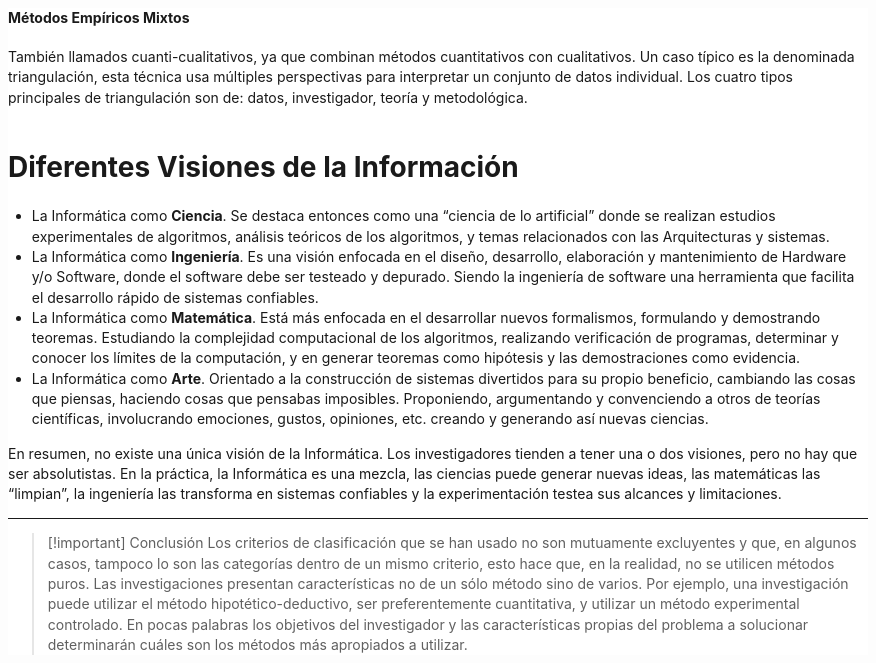#### Métodos Empíricos Mixtos

También llamados cuanti-cualitativos, ya que combinan métodos cuantitativos con cualitativos. Un caso típico es la denominada triangulación, esta técnica usa múltiples perspectivas para interpretar un conjunto de datos individual. Los cuatro tipos principales de triangulación son de: datos, investigador, teoría y metodológica.

# Diferentes Visiones de la Información

- La Informática como **Ciencia**. Se destaca entonces como una “ciencia de lo artificial” donde se realizan estudios experimentales de algoritmos, análisis teóricos de los algoritmos, y temas relacionados con las Arquitecturas y sistemas.
- La Informática como **Ingeniería**. Es una visión enfocada en el diseño, desarrollo, elaboración y mantenimiento de Hardware y/o Software, donde el software debe ser testeado y depurado. Siendo la ingeniería de software una herramienta que facilita el desarrollo rápido de sistemas confiables.
- La Informática como **Matemática**. Está más enfocada en el desarrollar nuevos formalismos, formulando y demostrando teoremas. Estudiando la complejidad computacional de los algoritmos, realizando verificación de programas, determinar y conocer los límites de la computación, y en generar teoremas como hipótesis y las demostraciones como evidencia.
- La Informática como **Arte**. Orientado a la construcción de sistemas divertidos para su propio beneficio, cambiando las cosas que piensas, haciendo cosas que pensabas imposibles. Proponiendo, argumentando y convenciendo a otros de teorías científicas, involucrando emociones, gustos, opiniones, etc. creando y generando así nuevas ciencias.

En resumen, no existe una única visión de la Informática. Los investigadores tienden a tener una o dos visiones, pero no hay que ser absolutistas. En la práctica, la Informática es una mezcla, las ciencias puede generar nuevas ideas, las matemáticas las “limpian”, la ingeniería las transforma en sistemas confiables y la experimentación testea sus alcances y limitaciones.

---

>[!important] Conclusión
>Los criterios de clasificación que se han usado no son mutuamente excluyentes y que, en algunos casos, tampoco lo son las categorías dentro de un mismo criterio, esto hace que, en la realidad, no se utilicen métodos puros. Las investigaciones presentan características no de un sólo método sino de varios. Por ejemplo, una investigación puede utilizar el método hipotético-deductivo, ser preferentemente cuantitativa, y utilizar un método experimental controlado. En pocas palabras los objetivos del investigador y las características propias del problema a solucionar determinarán cuáles son los métodos más apropiados a utilizar.